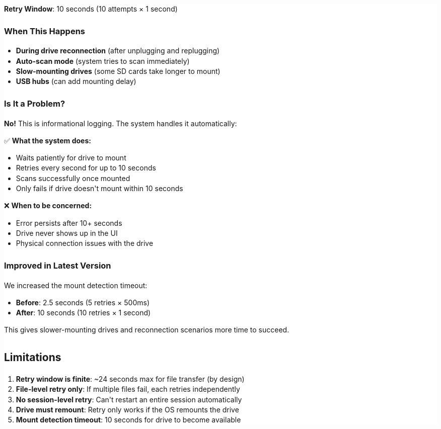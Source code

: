 **Retry Window**: 10 seconds (10 attempts × 1 second)

### When This Happens

- **During drive reconnection** (after unplugging and replugging)
- **Auto-scan mode** (system tries to scan immediately)
- **Slow-mounting drives** (some SD cards take longer to mount)
- **USB hubs** (can add mounting delay)

### Is It a Problem?

**No!** This is informational logging. The system handles it automatically:

✅ **What the system does:**

- Waits patiently for drive to mount
- Retries every second for up to 10 seconds
- Scans successfully once mounted
- Only fails if drive doesn't mount within 10 seconds

❌ **When to be concerned:**

- Error persists after 10+ seconds
- Drive never shows up in the UI
- Physical connection issues with the drive

### Improved in Latest Version

We increased the mount detection timeout:

- **Before**: 2.5 seconds (5 retries × 500ms)
- **After**: 10 seconds (10 retries × 1 second)

This gives slower-mounting drives and reconnection scenarios more time to succeed.

## Limitations

1. **Retry window is finite**: ~24 seconds max for file transfer (by design)
2. **File-level retry only**: If multiple files fail, each retries independently
3. **No session-level retry**: Can't restart an entire session automatically
4. **Drive must remount**: Retry only works if the OS remounts the drive
5. **Mount detection timeout**: 10 seconds for drive to become available
